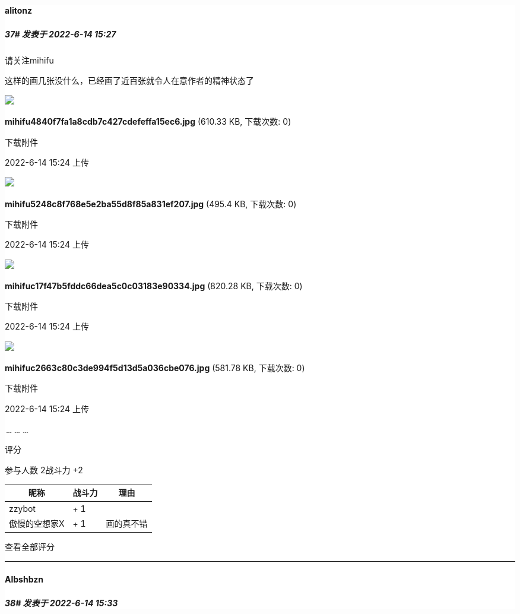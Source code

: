 ####  alitonz  
##### 37#       发表于 2022-6-14 15:27

请关注mihifu

这样的画几张没什么，已经画了近百张就令人在意作者的精神状态了

<img src="https://img.saraba1st.com/forum/202206/14/152400ripv2oov2x1bgpxp.jpg" referrerpolicy="no-referrer">

<strong>mihifu4840f7fa1a8cdb7c427cdefeffa15ec6.jpg</strong> (610.33 KB, 下载次数: 0)

下载附件

2022-6-14 15:24 上传

<img src="https://img.saraba1st.com/forum/202206/14/152401kyzyfqoio40fk2iy.jpg" referrerpolicy="no-referrer">

<strong>mihifu5248c8f768e5e2ba55d8f85a831ef207.jpg</strong> (495.4 KB, 下载次数: 0)

下载附件

2022-6-14 15:24 上传

<img src="https://img.saraba1st.com/forum/202206/14/152401lqqooedeypvdfovw.jpg" referrerpolicy="no-referrer">

<strong>mihifuc17f47b5fddc66dea5c0c03183e90334.jpg</strong> (820.28 KB, 下载次数: 0)

下载附件

2022-6-14 15:24 上传

<img src="https://img.saraba1st.com/forum/202206/14/152401qz0f6pbtbtq565b0.jpg" referrerpolicy="no-referrer">

<strong>mihifuc2663c80c3de994f5d13d5a036cbe076.jpg</strong> (581.78 KB, 下载次数: 0)

下载附件

2022-6-14 15:24 上传

﹍﹍﹍

评分

 参与人数 2战斗力 +2

|昵称|战斗力|理由|
|----|---|---|
| zzybot| + 1||
| 傲慢的空想家X| + 1|画的真不错|

查看全部评分

*****

####  Albshbzn  
##### 38#       发表于 2022-6-14 15:33
